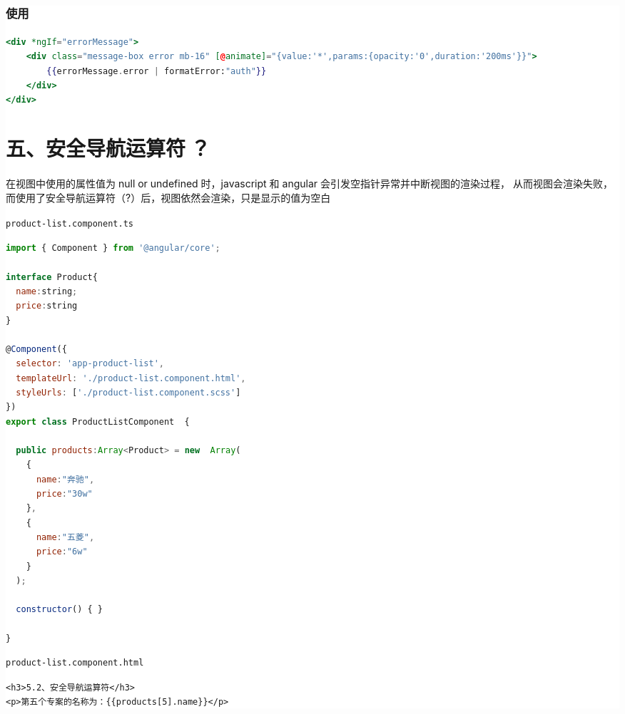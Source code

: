 ### 使用

```handlebars
<div *ngIf="errorMessage">
    <div class="message-box error mb-16" [@animate]="{value:'*',params:{opacity:'0',duration:'200ms'}}">
        {{errorMessage.error | formatError:"auth"}}
    </div>
</div>
```

# 五、安全导航运算符 ？

在视图中使用的属性值为 null or undefined 时，javascript 和 angular 会引发空指针异常并中断视图的渲染过程， 从而视图会渲染失败，而使用了安全导航运算符（?）后，视图依然会渲染，只是显示的值为空白

`product-list.component.ts`

```js
import { Component } from '@angular/core';

interface Product{
  name:string;
  price:string
}

@Component({
  selector: 'app-product-list',
  templateUrl: './product-list.component.html',
  styleUrls: ['./product-list.component.scss']
})
export class ProductListComponent  {
    
  public products:Array<Product> = new  Array(
    {
      name:"奔驰",
      price:"30w"
    },
    {
      name:"五菱",
      price:"6w"
    }
  );

  constructor() { }

}
```

`product-list.component.html`

```
<h3>5.2、安全导航运算符</h3>
<p>第五个专案的名称为：{{products[5].name}}</p>
```
